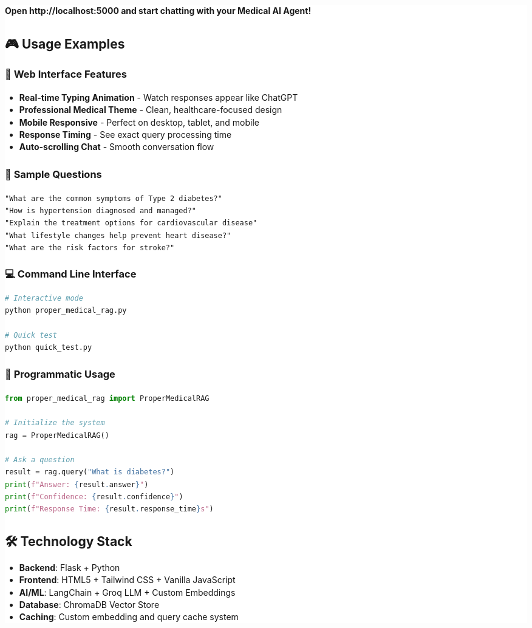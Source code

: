 **Open http://localhost:5000 and start chatting with your Medical AI Agent!**

## 🎮 **Usage Examples**

### 💬 **Web Interface Features**
- **Real-time Typing Animation** - Watch responses appear like ChatGPT
- **Professional Medical Theme** - Clean, healthcare-focused design
- **Mobile Responsive** - Perfect on desktop, tablet, and mobile
- **Response Timing** - See exact query processing time
- **Auto-scrolling Chat** - Smooth conversation flow

### 🔬 **Sample Questions**
```
"What are the common symptoms of Type 2 diabetes?"
"How is hypertension diagnosed and managed?"
"Explain the treatment options for cardiovascular disease"
"What lifestyle changes help prevent heart disease?"
"What are the risk factors for stroke?"
```

### 💻 **Command Line Interface**
```bash
# Interactive mode
python proper_medical_rag.py

# Quick test
python quick_test.py
```

### 🐍 **Programmatic Usage**
```python
from proper_medical_rag import ProperMedicalRAG

# Initialize the system
rag = ProperMedicalRAG()

# Ask a question
result = rag.query("What is diabetes?")
print(f"Answer: {result.answer}")
print(f"Confidence: {result.confidence}")
print(f"Response Time: {result.response_time}s")
```

## 🛠️ **Technology Stack**

- **Backend**: Flask + Python
- **Frontend**: HTML5 + Tailwind CSS + Vanilla JavaScript
- **AI/ML**: LangChain + Groq LLM + Custom Embeddings
- **Database**: ChromaDB Vector Store
- **Caching**: Custom embedding and query cache system
